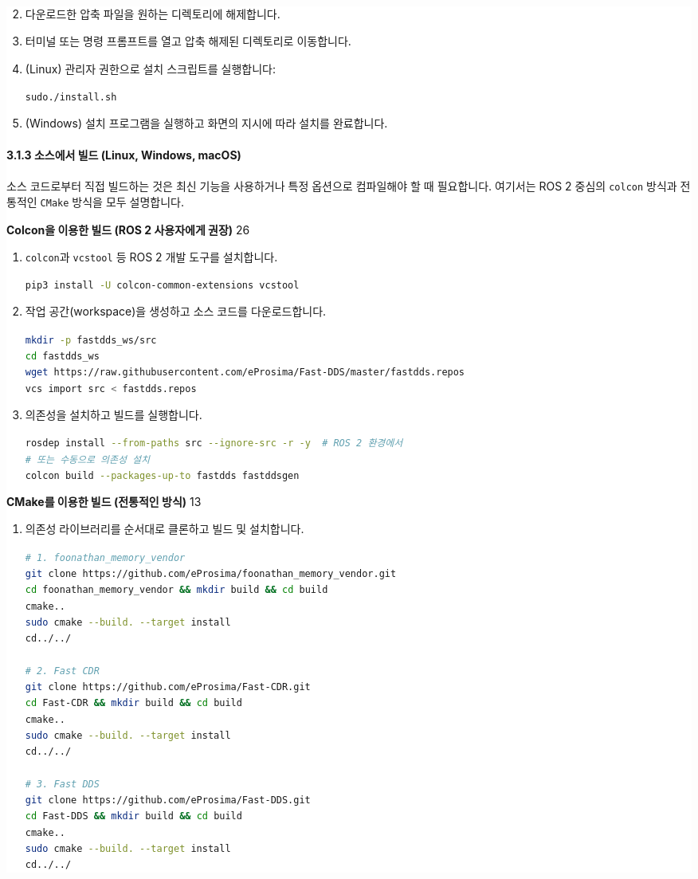 2. 다운로드한 압축 파일을 원하는 디렉토리에 해제합니다.

3. 터미널 또는 명령 프롬프트를 열고 압축 해제된 디렉토리로 이동합니다.

4. (Linux) 관리자 권한으로 설치 스크립트를 실행합니다:

   ```Bash
   sudo./install.sh
   ```
   
5. (Windows) 설치 프로그램을 실행하고 화면의 지시에 따라 설치를 완료합니다.

#### 3.1.3  소스에서 빌드 (Linux, Windows, macOS)

소스 코드로부터 직접 빌드하는 것은 최신 기능을 사용하거나 특정 옵션으로 컴파일해야 할 때 필요합니다. 여기서는 ROS 2 중심의 `colcon` 방식과 전통적인 `CMake` 방식을 모두 설명합니다.

**Colcon을 이용한 빌드 (ROS 2 사용자에게 권장)** 26

1. `colcon`과 `vcstool` 등 ROS 2 개발 도구를 설치합니다.

   ```Bash
   pip3 install -U colcon-common-extensions vcstool
   ```
   
2. 작업 공간(workspace)을 생성하고 소스 코드를 다운로드합니다.

   ```Bash
   mkdir -p fastdds_ws/src
   cd fastdds_ws
   wget https://raw.githubusercontent.com/eProsima/Fast-DDS/master/fastdds.repos
   vcs import src < fastdds.repos
   ```
   
3. 의존성을 설치하고 빌드를 실행합니다.

   ```Bash
   rosdep install --from-paths src --ignore-src -r -y  # ROS 2 환경에서
   # 또는 수동으로 의존성 설치
   colcon build --packages-up-to fastdds fastddsgen
   ```

**CMake를 이용한 빌드 (전통적인 방식)** 13

1. 의존성 라이브러리를 순서대로 클론하고 빌드 및 설치합니다.

   ```Bash
   # 1. foonathan_memory_vendor
   git clone https://github.com/eProsima/foonathan_memory_vendor.git
   cd foonathan_memory_vendor && mkdir build && cd build
   cmake..
   sudo cmake --build. --target install
   cd../../
   
   # 2. Fast CDR
   git clone https://github.com/eProsima/Fast-CDR.git
   cd Fast-CDR && mkdir build && cd build
   cmake..
   sudo cmake --build. --target install
   cd../../
   
   # 3. Fast DDS
   git clone https://github.com/eProsima/Fast-DDS.git
   cd Fast-DDS && mkdir build && cd build
   cmake..
   sudo cmake --build. --target install
   cd../../
   ```
   